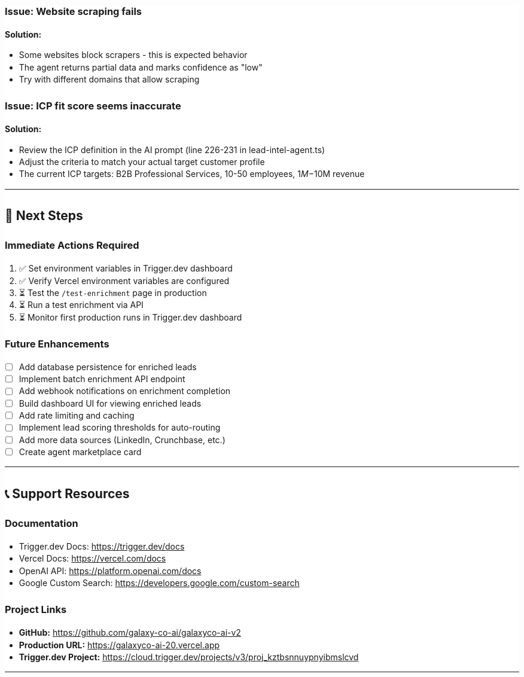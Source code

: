 ### Issue: Website scraping fails
**Solution:**
- Some websites block scrapers - this is expected behavior
- The agent returns partial data and marks confidence as "low"
- Try with different domains that allow scraping

### Issue: ICP fit score seems inaccurate
**Solution:**
- Review the ICP definition in the AI prompt (line 226-231 in lead-intel-agent.ts)
- Adjust the criteria to match your actual target customer profile
- The current ICP targets: B2B Professional Services, 10-50 employees, $1M-$10M revenue

---

## 🚦 Next Steps

### Immediate Actions Required
1. ✅ Set environment variables in Trigger.dev dashboard
2. ✅ Verify Vercel environment variables are configured
3. ⏳ Test the `/test-enrichment` page in production
4. ⏳ Run a test enrichment via API
5. ⏳ Monitor first production runs in Trigger.dev dashboard

### Future Enhancements
- [ ] Add database persistence for enriched leads
- [ ] Implement batch enrichment API endpoint
- [ ] Add webhook notifications on enrichment completion
- [ ] Build dashboard UI for viewing enriched leads
- [ ] Add rate limiting and caching
- [ ] Implement lead scoring thresholds for auto-routing
- [ ] Add more data sources (LinkedIn, Crunchbase, etc.)
- [ ] Create agent marketplace card

---

## 📞 Support Resources

### Documentation
- Trigger.dev Docs: https://trigger.dev/docs
- Vercel Docs: https://vercel.com/docs
- OpenAI API: https://platform.openai.com/docs
- Google Custom Search: https://developers.google.com/custom-search

### Project Links
- **GitHub:** https://github.com/galaxy-co-ai/galaxyco-ai-v2
- **Production URL:** https://galaxyco-ai-20.vercel.app
- **Trigger.dev Project:** https://cloud.trigger.dev/projects/v3/proj_kztbsnnuypnyibmslcvd

---
